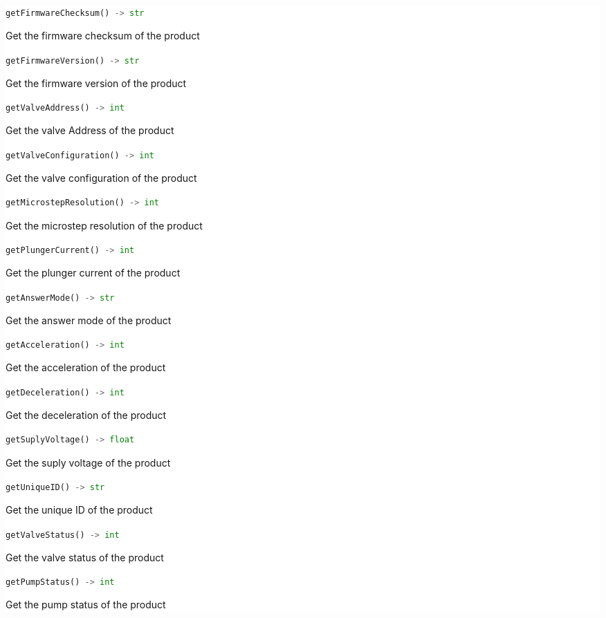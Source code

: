 ```python
getFirmwareChecksum() -> str
```
Get the firmware checksum of the product

```python
getFirmwareVersion() -> str
```
Get the firmware version of the product

```python
getValveAddress() -> int
```
Get the valve Address of the product

```python
getValveConfiguration() -> int
```
Get the valve configuration of the product

```python
getMicrostepResolution() -> int
```
Get the microstep resolution of the product

```python
getPlungerCurrent() -> int
```
Get the plunger current of the product

```python
getAnswerMode() -> str
```
Get the answer mode of the product

```python
getAcceleration() -> int
```
Get the acceleration of the product

```python
getDeceleration() -> int
```
Get the deceleration of the product

```python
getSuplyVoltage() -> float
```
Get the suply voltage of the product

```python
getUniqueID() -> str
```
Get the unique ID of the product

```python
getValveStatus() -> int
```
Get the valve status of the product

```python
getPumpStatus() -> int
```
Get the pump status of the product
